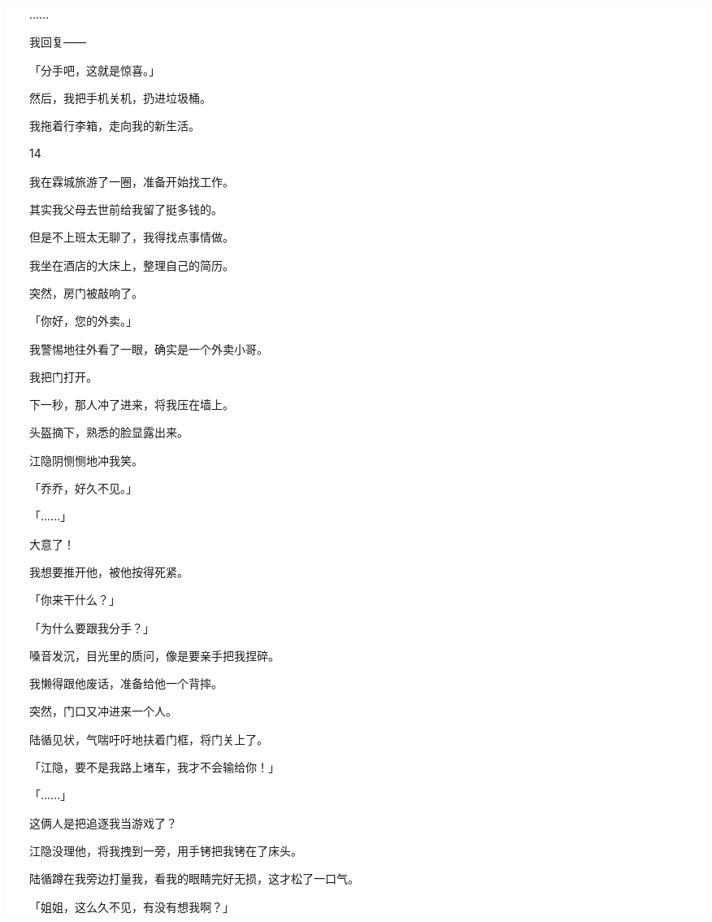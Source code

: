 &emsp;&emsp;......  
  
&emsp;&emsp;我回复——  
  
&emsp;&emsp;「分手吧，这就是惊喜。」  
  
&emsp;&emsp;然后，我把手机关机，扔进垃圾桶。  
  
&emsp;&emsp;我拖着行李箱，走向我的新生活。  
  
&emsp;&emsp;14  
  
&emsp;&emsp;我在霖城旅游了一圈，准备开始找工作。  
  
&emsp;&emsp;其实我父母去世前给我留了挺多钱的。  
  
&emsp;&emsp;但是不上班太无聊了，我得找点事情做。  
  
&emsp;&emsp;我坐在酒店的大床上，整理自己的简历。  
  
&emsp;&emsp;突然，房门被敲响了。  
  
&emsp;&emsp;「你好，您的外卖。」  
  
&emsp;&emsp;我警惕地往外看了一眼，确实是一个外卖小哥。  
  
&emsp;&emsp;我把门打开。  
  
&emsp;&emsp;下一秒，那人冲了进来，将我压在墙上。  
  
&emsp;&emsp;头盔摘下，熟悉的脸显露出来。  
  
&emsp;&emsp;江隐阴恻恻地冲我笑。  
  
&emsp;&emsp;「乔乔，好久不见。」  
  
&emsp;&emsp;「......」  
  
&emsp;&emsp;大意了！  
  
&emsp;&emsp;我想要推开他，被他按得死紧。  
  
&emsp;&emsp;「你来干什么？」  
  
&emsp;&emsp;「为什么要跟我分手？」  
  
&emsp;&emsp;嗓音发沉，目光里的质问，像是要亲手把我捏碎。  
  
&emsp;&emsp;我懒得跟他废话，准备给他一个背摔。  
  
&emsp;&emsp;突然，门口又冲进来一个人。  
  
&emsp;&emsp;陆循见状，气喘吁吁地扶着门框，将门关上了。  
  
&emsp;&emsp;「江隐，要不是我路上堵车，我才不会输给你！」  
  
&emsp;&emsp;「......」  
  
&emsp;&emsp;这俩人是把追逐我当游戏了？  
  
&emsp;&emsp;江隐没理他，将我拽到一旁，用手铐把我铐在了床头。  
  
&emsp;&emsp;陆循蹲在我旁边打量我，看我的眼睛完好无损，这才松了一口气。  
  
&emsp;&emsp;「姐姐，这么久不见，有没有想我啊？」  
  